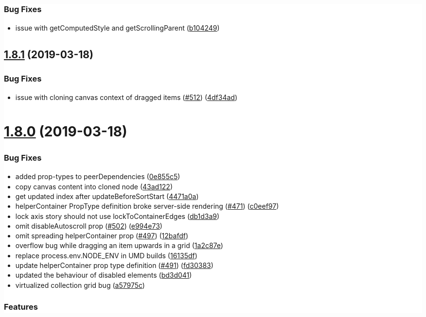 ### Bug Fixes

- issue with getComputedStyle and getScrollingParent ([b104249](https://github.com/clauderic/react-sortable-hoc/commit/b104249))

<a name="1.8.1"></a>

## [1.8.1](https://github.com/clauderic/react-sortable-hoc/compare/v1.8.0...v1.8.1) (2019-03-18)

### Bug Fixes

- issue with cloning canvas context of dragged items ([#512](https://github.com/clauderic/react-sortable-hoc/issues/512)) ([4df34ad](https://github.com/clauderic/react-sortable-hoc/commit/4df34ad))

<a name="1.8.0"></a>

# [1.8.0](https://github.com/clauderic/react-sortable-hoc/compare/v1.1.0...v1.8.0) (2019-03-18)

### Bug Fixes

- added prop-types to peerDependencies ([0e855c5](https://github.com/clauderic/react-sortable-hoc/commit/0e855c5))
- copy canvas content into cloned node ([43ad122](https://github.com/clauderic/react-sortable-hoc/commit/43ad122))
- get updated index after updateBeforeSortStart ([4471a0a](https://github.com/clauderic/react-sortable-hoc/commit/4471a0a))
- helperContainer PropType definition broke server-side rendering ([#471](https://github.com/clauderic/react-sortable-hoc/issues/471)) ([c0eef97](https://github.com/clauderic/react-sortable-hoc/commit/c0eef97))
- lock axis story should not use lockToContainerEdges ([db1d3a9](https://github.com/clauderic/react-sortable-hoc/commit/db1d3a9))
- omit disableAutoscroll prop ([#502](https://github.com/clauderic/react-sortable-hoc/issues/502)) ([e994e73](https://github.com/clauderic/react-sortable-hoc/commit/e994e73))
- omit spreading helperContainer prop ([#497](https://github.com/clauderic/react-sortable-hoc/issues/497)) ([12bafdf](https://github.com/clauderic/react-sortable-hoc/commit/12bafdf))
- overflow bug while dragging an item upwards in a grid ([1a2c87e](https://github.com/clauderic/react-sortable-hoc/commit/1a2c87e))
- replace process.env.NODE_ENV in UMD builds ([16135df](https://github.com/clauderic/react-sortable-hoc/commit/16135df))
- update helperContainer prop type definition ([#491](https://github.com/clauderic/react-sortable-hoc/issues/491)) ([fd30383](https://github.com/clauderic/react-sortable-hoc/commit/fd30383))
- updated the behaviour of disabled elements ([bd3d041](https://github.com/clauderic/react-sortable-hoc/commit/bd3d041))
- virtualized collection grid bug ([a57975c](https://github.com/clauderic/react-sortable-hoc/commit/a57975c))

### Features
